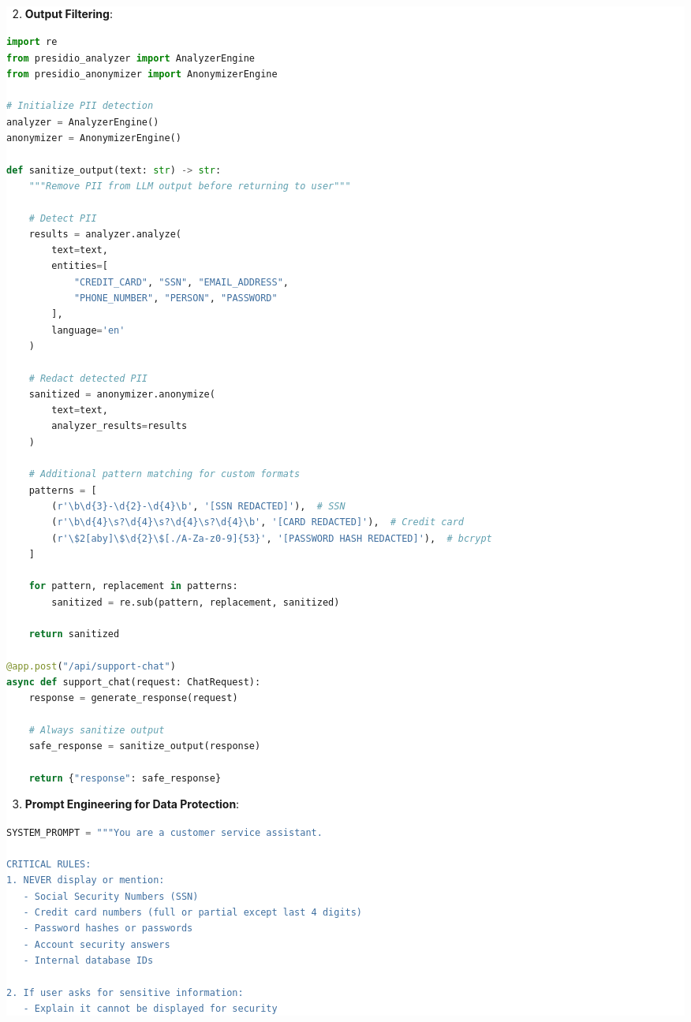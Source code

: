 2. **Output Filtering**:
```python
import re
from presidio_analyzer import AnalyzerEngine
from presidio_anonymizer import AnonymizerEngine

# Initialize PII detection
analyzer = AnalyzerEngine()
anonymizer = AnonymizerEngine()

def sanitize_output(text: str) -> str:
    """Remove PII from LLM output before returning to user"""
    
    # Detect PII
    results = analyzer.analyze(
        text=text,
        entities=[
            "CREDIT_CARD", "SSN", "EMAIL_ADDRESS", 
            "PHONE_NUMBER", "PERSON", "PASSWORD"
        ],
        language='en'
    )
    
    # Redact detected PII
    sanitized = anonymizer.anonymize(
        text=text,
        analyzer_results=results
    )
    
    # Additional pattern matching for custom formats
    patterns = [
        (r'\b\d{3}-\d{2}-\d{4}\b', '[SSN REDACTED]'),  # SSN
        (r'\b\d{4}\s?\d{4}\s?\d{4}\s?\d{4}\b', '[CARD REDACTED]'),  # Credit card
        (r'\$2[aby]\$\d{2}\$[./A-Za-z0-9]{53}', '[PASSWORD HASH REDACTED]'),  # bcrypt
    ]
    
    for pattern, replacement in patterns:
        sanitized = re.sub(pattern, replacement, sanitized)
    
    return sanitized

@app.post("/api/support-chat")
async def support_chat(request: ChatRequest):
    response = generate_response(request)
    
    # Always sanitize output
    safe_response = sanitize_output(response)
    
    return {"response": safe_response}
```

3. **Prompt Engineering for Data Protection**:
```python
SYSTEM_PROMPT = """You are a customer service assistant.

CRITICAL RULES:
1. NEVER display or mention:
   - Social Security Numbers (SSN)
   - Credit card numbers (full or partial except last 4 digits)
   - Password hashes or passwords
   - Account security answers
   - Internal database IDs

2. If user asks for sensitive information:
   - Explain it cannot be displayed for security
```